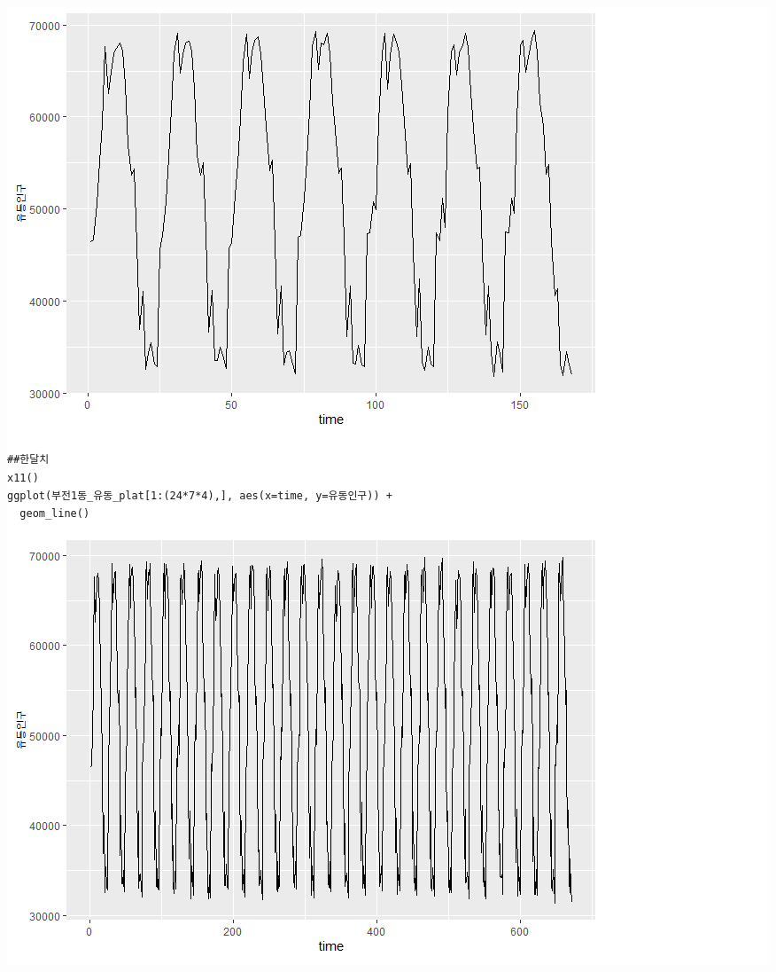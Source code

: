![](마크다운_files/figure-markdown_strict/cars-2.png)

    ##한달치
    x11()
    ggplot(부전1동_유동_plat[1:(24*7*4),], aes(x=time, y=유동인구)) +
      geom_line()

![](마크다운_files/figure-markdown_strict/cars-3.png)
